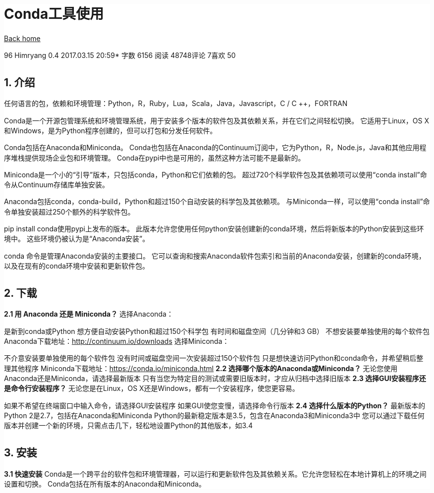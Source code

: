 # Conda工具使用
[Back home](../README.md)

96  Himryang 
 0.4 2017.03.15 20:59* 字数 6156 阅读 48748评论 7喜欢 50

## 1. 介绍
任何语言的包，依赖和环境管理：Python，R，Ruby，Lua，Scala，Java，Javascript，C / C ++，FORTRAN

Conda是一个开源包管理系统和环境管理系统，用于安装多个版本的软件包及其依赖关系，并在它们之间轻松切换。 它适用于Linux，OS X和Windows，是为Python程序创建的，但可以打包和分发任何软件。

Conda包括在Anaconda和Miniconda。 Conda也包括在Anaconda的Continuum订阅中，它为Python，R，Node.js，Java和其他应用程序堆栈提供现场企业包和环境管理。 Conda在pypi中也是可用的，虽然这种方法可能不是最新的。

Miniconda是一个小的“引导”版本，只包括conda，Python和它们依赖的包。 超过720个科学软件包及其依赖项可以使用“conda install”命令从Continuum存储库单独安装。

Anaconda包括conda，conda-build，Python和超过150个自动安装的科学包及其依赖项。 与Miniconda一样，可以使用“conda install”命令单独安装超过250个额外的科学软件包。

pip install conda使用pypi上发布的版本。 此版本允许您使用任何python安装创建新的conda环境，然后将新版本的Python安装到这些环境中。 这些环境仍被认为是“Anaconda安装”。

conda 命令是管理Anaconda安装的主要接口。 它可以查询和搜索Anaconda软件包索引和当前的Anaconda安装，创建新的conda环境，以及在现有的conda环境中安装和更新软件包。

## 2. 下载
**2.1 用 Anaconda 还是 Miniconda？**
选择Anaconda：

是新到conda或Python
想方便自动安装Python和超过150个科学包
有时间和磁盘空间（几分钟和3 GB）
不想安装要单独使用的每个软件包
Anaconda下载地址：http://continuum.io/downloads
选择Miniconda：

不介意安装要单独使用的每个软件包
没有时间或磁盘空间一次安装超过150个软件包
只是想快速访问Python和conda命令，并希望稍后整理其他程序
Miniconda下载地址：https://conda.io/miniconda.html
**2.2 选择哪个版本的Anaconda或Miniconda？**
无论您使用Anaconda还是Miniconda，请选择最新版本
只有当您为特定目的测试或需要旧版本时，才应从归档中选择旧版本
**2.3 选择GUI安装程序还是命令行安装程序？**
无论您是在Linux，OS X还是Windows，都有一个安装程序，使您更容易。

如果不希望在终端窗口中输入命令，请选择GUI安装程序
如果GUI使您变慢，请选择命令行版本
**2.4 选择什么版本的Python？**
最新版本的Python 2是2.7，包括在Anaconda和Miniconda
Python的最新稳定版本是3.5，包含在Anaconda3和Miniconda3中
您可以通过下载任何版本并创建一个新的环境，只需点击几下，轻松地设置Python的其他版本，如3.4
## 3. 安装
**3.1 快速安装**
Conda是一个跨平台的软件包和环境管理器，可以运行和更新软件包及其依赖关系。它允许您轻松在本地计算机上的环境之间设置和切换。 Conda包括在所有版本的Anaconda和Miniconda。
